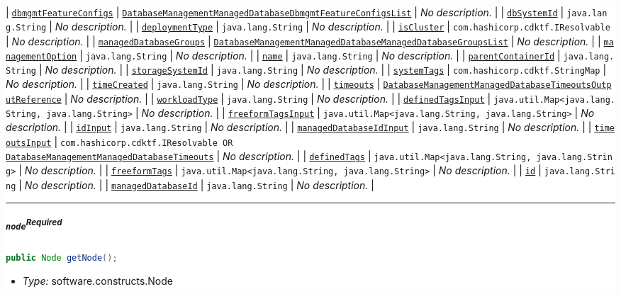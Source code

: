 | <code><a href="#rhizo-co-terraform-provider-oci.databaseManagementManagedDatabase.DatabaseManagementManagedDatabase.property.dbmgmtFeatureConfigs">dbmgmtFeatureConfigs</a></code> | <code><a href="#rhizo-co-terraform-provider-oci.databaseManagementManagedDatabase.DatabaseManagementManagedDatabaseDbmgmtFeatureConfigsList">DatabaseManagementManagedDatabaseDbmgmtFeatureConfigsList</a></code> | *No description.* |
| <code><a href="#rhizo-co-terraform-provider-oci.databaseManagementManagedDatabase.DatabaseManagementManagedDatabase.property.dbSystemId">dbSystemId</a></code> | <code>java.lang.String</code> | *No description.* |
| <code><a href="#rhizo-co-terraform-provider-oci.databaseManagementManagedDatabase.DatabaseManagementManagedDatabase.property.deploymentType">deploymentType</a></code> | <code>java.lang.String</code> | *No description.* |
| <code><a href="#rhizo-co-terraform-provider-oci.databaseManagementManagedDatabase.DatabaseManagementManagedDatabase.property.isCluster">isCluster</a></code> | <code>com.hashicorp.cdktf.IResolvable</code> | *No description.* |
| <code><a href="#rhizo-co-terraform-provider-oci.databaseManagementManagedDatabase.DatabaseManagementManagedDatabase.property.managedDatabaseGroups">managedDatabaseGroups</a></code> | <code><a href="#rhizo-co-terraform-provider-oci.databaseManagementManagedDatabase.DatabaseManagementManagedDatabaseManagedDatabaseGroupsList">DatabaseManagementManagedDatabaseManagedDatabaseGroupsList</a></code> | *No description.* |
| <code><a href="#rhizo-co-terraform-provider-oci.databaseManagementManagedDatabase.DatabaseManagementManagedDatabase.property.managementOption">managementOption</a></code> | <code>java.lang.String</code> | *No description.* |
| <code><a href="#rhizo-co-terraform-provider-oci.databaseManagementManagedDatabase.DatabaseManagementManagedDatabase.property.name">name</a></code> | <code>java.lang.String</code> | *No description.* |
| <code><a href="#rhizo-co-terraform-provider-oci.databaseManagementManagedDatabase.DatabaseManagementManagedDatabase.property.parentContainerId">parentContainerId</a></code> | <code>java.lang.String</code> | *No description.* |
| <code><a href="#rhizo-co-terraform-provider-oci.databaseManagementManagedDatabase.DatabaseManagementManagedDatabase.property.storageSystemId">storageSystemId</a></code> | <code>java.lang.String</code> | *No description.* |
| <code><a href="#rhizo-co-terraform-provider-oci.databaseManagementManagedDatabase.DatabaseManagementManagedDatabase.property.systemTags">systemTags</a></code> | <code>com.hashicorp.cdktf.StringMap</code> | *No description.* |
| <code><a href="#rhizo-co-terraform-provider-oci.databaseManagementManagedDatabase.DatabaseManagementManagedDatabase.property.timeCreated">timeCreated</a></code> | <code>java.lang.String</code> | *No description.* |
| <code><a href="#rhizo-co-terraform-provider-oci.databaseManagementManagedDatabase.DatabaseManagementManagedDatabase.property.timeouts">timeouts</a></code> | <code><a href="#rhizo-co-terraform-provider-oci.databaseManagementManagedDatabase.DatabaseManagementManagedDatabaseTimeoutsOutputReference">DatabaseManagementManagedDatabaseTimeoutsOutputReference</a></code> | *No description.* |
| <code><a href="#rhizo-co-terraform-provider-oci.databaseManagementManagedDatabase.DatabaseManagementManagedDatabase.property.workloadType">workloadType</a></code> | <code>java.lang.String</code> | *No description.* |
| <code><a href="#rhizo-co-terraform-provider-oci.databaseManagementManagedDatabase.DatabaseManagementManagedDatabase.property.definedTagsInput">definedTagsInput</a></code> | <code>java.util.Map<java.lang.String, java.lang.String></code> | *No description.* |
| <code><a href="#rhizo-co-terraform-provider-oci.databaseManagementManagedDatabase.DatabaseManagementManagedDatabase.property.freeformTagsInput">freeformTagsInput</a></code> | <code>java.util.Map<java.lang.String, java.lang.String></code> | *No description.* |
| <code><a href="#rhizo-co-terraform-provider-oci.databaseManagementManagedDatabase.DatabaseManagementManagedDatabase.property.idInput">idInput</a></code> | <code>java.lang.String</code> | *No description.* |
| <code><a href="#rhizo-co-terraform-provider-oci.databaseManagementManagedDatabase.DatabaseManagementManagedDatabase.property.managedDatabaseIdInput">managedDatabaseIdInput</a></code> | <code>java.lang.String</code> | *No description.* |
| <code><a href="#rhizo-co-terraform-provider-oci.databaseManagementManagedDatabase.DatabaseManagementManagedDatabase.property.timeoutsInput">timeoutsInput</a></code> | <code>com.hashicorp.cdktf.IResolvable OR <a href="#rhizo-co-terraform-provider-oci.databaseManagementManagedDatabase.DatabaseManagementManagedDatabaseTimeouts">DatabaseManagementManagedDatabaseTimeouts</a></code> | *No description.* |
| <code><a href="#rhizo-co-terraform-provider-oci.databaseManagementManagedDatabase.DatabaseManagementManagedDatabase.property.definedTags">definedTags</a></code> | <code>java.util.Map<java.lang.String, java.lang.String></code> | *No description.* |
| <code><a href="#rhizo-co-terraform-provider-oci.databaseManagementManagedDatabase.DatabaseManagementManagedDatabase.property.freeformTags">freeformTags</a></code> | <code>java.util.Map<java.lang.String, java.lang.String></code> | *No description.* |
| <code><a href="#rhizo-co-terraform-provider-oci.databaseManagementManagedDatabase.DatabaseManagementManagedDatabase.property.id">id</a></code> | <code>java.lang.String</code> | *No description.* |
| <code><a href="#rhizo-co-terraform-provider-oci.databaseManagementManagedDatabase.DatabaseManagementManagedDatabase.property.managedDatabaseId">managedDatabaseId</a></code> | <code>java.lang.String</code> | *No description.* |

---

##### `node`<sup>Required</sup> <a name="node" id="rhizo-co-terraform-provider-oci.databaseManagementManagedDatabase.DatabaseManagementManagedDatabase.property.node"></a>

```java
public Node getNode();
```

- *Type:* software.constructs.Node
